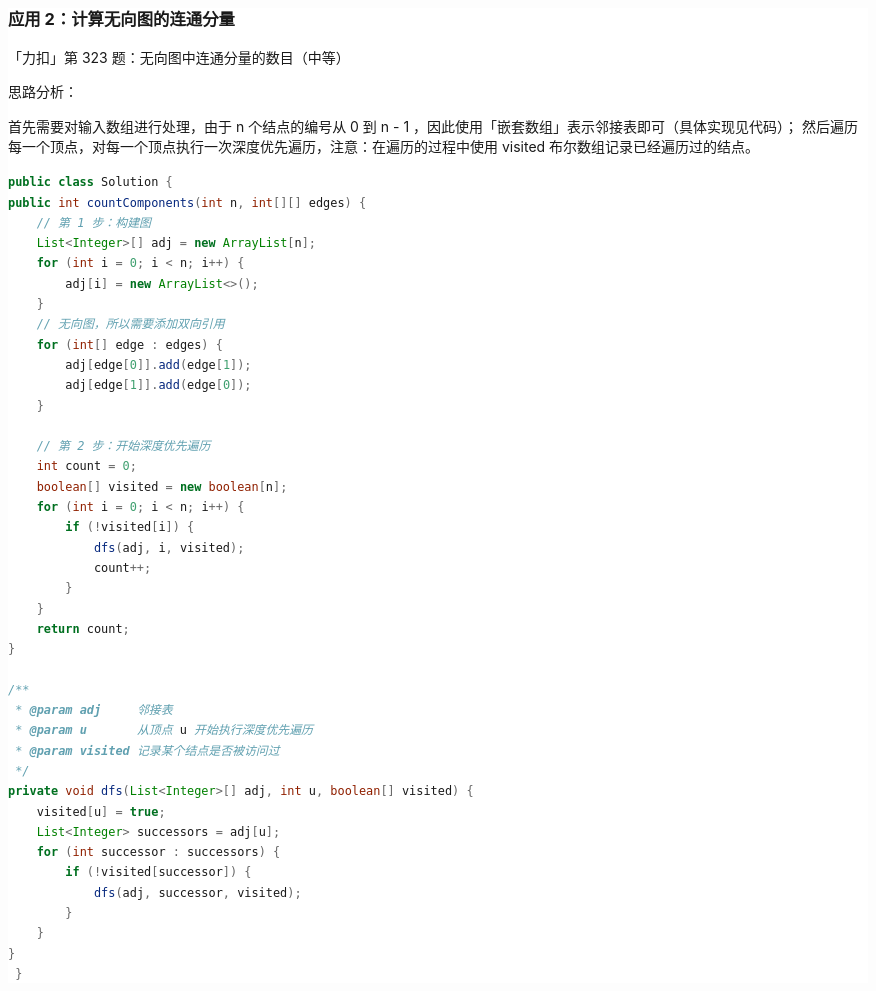 

### 应用 2：计算无向图的连通分量

「力扣」第 323 题：无向图中连通分量的数目（中等）

思路分析：

首先需要对输入数组进行处理，由于 n 个结点的编号从 0 到 n - 1 ，因此使用「嵌套数组」表示邻接表即可（具体实现见代码）；
然后遍历每一个顶点，对每一个顶点执行一次深度优先遍历，注意：在遍历的过程中使用 visited 布尔数组记录已经遍历过的结点。

```java
public class Solution {
public int countComponents(int n, int[][] edges) {
    // 第 1 步：构建图
    List<Integer>[] adj = new ArrayList[n];
    for (int i = 0; i < n; i++) {
        adj[i] = new ArrayList<>();
    }
    // 无向图，所以需要添加双向引用
    for (int[] edge : edges) {
        adj[edge[0]].add(edge[1]);
        adj[edge[1]].add(edge[0]);
    }

    // 第 2 步：开始深度优先遍历
    int count = 0;
    boolean[] visited = new boolean[n];
    for (int i = 0; i < n; i++) {
        if (!visited[i]) {
            dfs(adj, i, visited);
            count++;
        }
    }
    return count;
}

/**
 * @param adj     邻接表
 * @param u       从顶点 u 开始执行深度优先遍历
 * @param visited 记录某个结点是否被访问过
 */
private void dfs(List<Integer>[] adj, int u, boolean[] visited) {
    visited[u] = true;
    List<Integer> successors = adj[u];
    for (int successor : successors) {
        if (!visited[successor]) {
            dfs(adj, successor, visited);
        }
    }
}
 }
```
